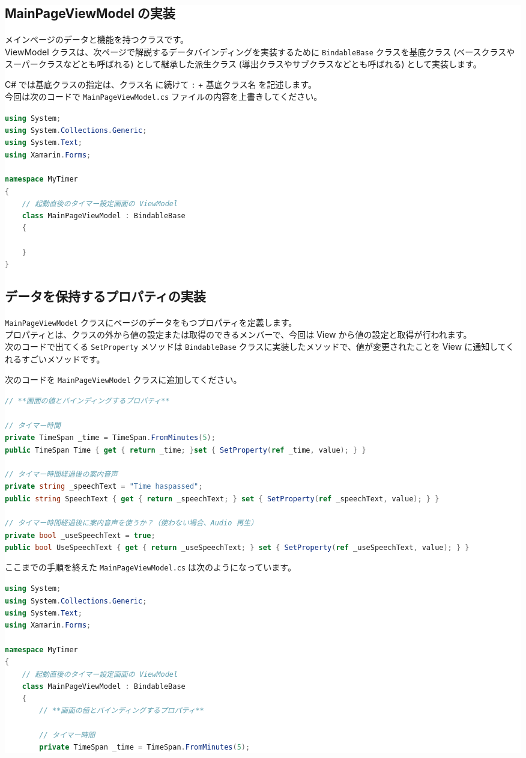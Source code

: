 ## MainPageViewModel の実装
メインページのデータと機能を持つクラスです。  
ViewModel クラスは、次ページで解説するデータバインディングを実装するために ```BindableBase``` クラスを基底クラス (ベースクラスやスーパークラスなどとも呼ばれる) として継承した派生クラス (導出クラスやサブクラスなどとも呼ばれる) として実装します。  

C# では基底クラスの指定は、クラス名 に続けて ```:``` + 基底クラス名 を記述します。  
今回は次のコードで ```MainPageViewModel.cs``` ファイルの内容を上書きしてください。
```cs
using System;
using System.Collections.Generic;
using System.Text;
using Xamarin.Forms;

namespace MyTimer
{
    // 起動直後のタイマー設定画面の ViewModel
    class MainPageViewModel : BindableBase
    {

    }
}
```

## データを保持するプロパティの実装
```MainPageViewModel``` クラスにページのデータをもつプロパティを定義します。  
プロパティとは、クラスの外から値の設定または取得のできるメンバーで、今回は View から値の設定と取得が行われます。  
次のコードで出てくる ```SetProperty``` メソッドは ```BindableBase``` クラスに実装したメソッドで、値が変更されたことを View に通知してくれるすごいメソッドです。  
  
次のコードを ```MainPageViewModel``` クラスに追加してください。  
```cs
// **画面の値とバインディングするプロパティ**

// タイマー時間
private TimeSpan _time = TimeSpan.FromMinutes(5);
public TimeSpan Time { get { return _time; }set { SetProperty(ref _time, value); } }

// タイマー時間経過後の案内音声
private string _speechText = "Time haspassed";
public string SpeechText { get { return _speechText; } set { SetProperty(ref _speechText, value); } }

// タイマー時間経過後に案内音声を使うか？（使わない場合、Audio 再生）
private bool _useSpeechText = true;
public bool UseSpeechText { get { return _useSpeechText; } set { SetProperty(ref _useSpeechText, value); } }
```

ここまでの手順を終えた ```MainPageViewModel.cs``` は次のようになっています。
```cs
using System;
using System.Collections.Generic;
using System.Text;
using Xamarin.Forms;

namespace MyTimer
{
    // 起動直後のタイマー設定画面の ViewModel
    class MainPageViewModel : BindableBase
    {
        // **画面の値とバインディングするプロパティ**

        // タイマー時間
        private TimeSpan _time = TimeSpan.FromMinutes(5);
```